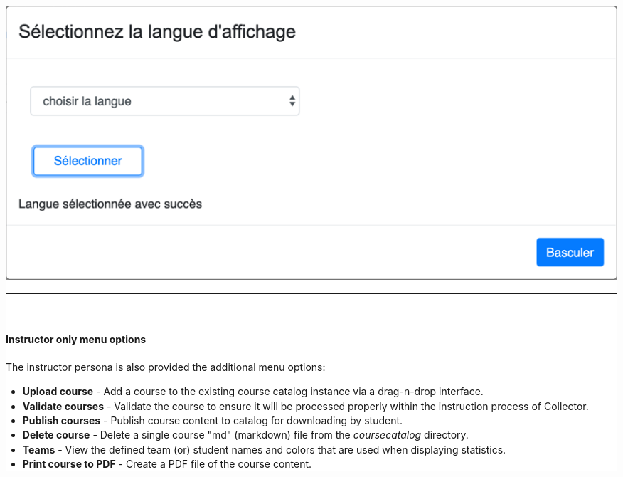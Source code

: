 ![](mdimages/menu_lang_french.png)

----

<br>

#### Instructor only menu options

The instructor persona is also provided the additional menu options:

* __Upload course__ - Add a course to the existing course catalog instance via a drag-n-drop interface.
* __Validate courses__ - Validate the course to ensure it will be processed properly within the instruction process of Collector.
* __Publish courses__ - Publish course content to catalog for downloading by student.
* __Delete course__ - Delete a single course "md" (markdown) file from the *coursecatalog* directory.
* __Teams__ - View the defined team (or) student names and colors that are used when displaying statistics.
* __Print course to PDF__ - Create a PDF file of the course content.

